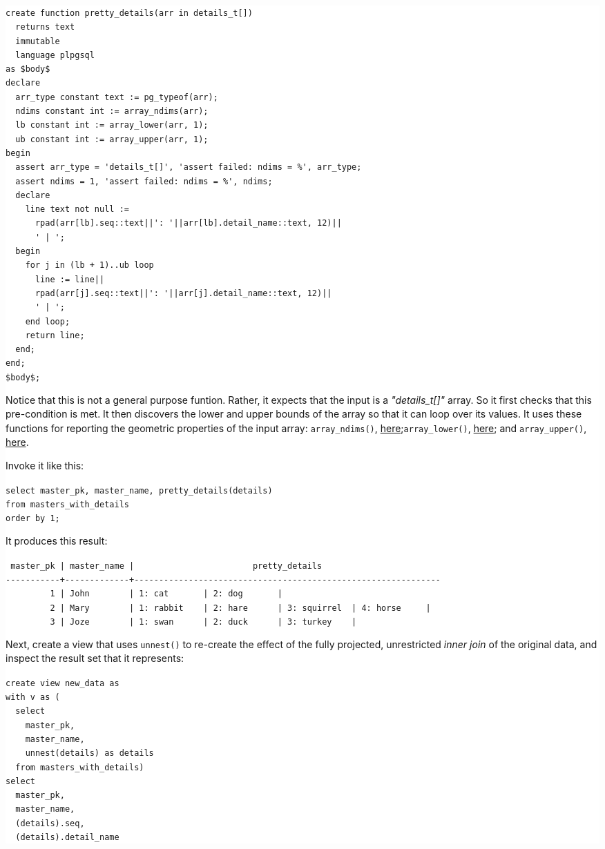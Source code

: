 ```postgresql
create function pretty_details(arr in details_t[])
  returns text
  immutable
  language plpgsql
as $body$
declare
  arr_type constant text := pg_typeof(arr);
  ndims constant int := array_ndims(arr);
  lb constant int := array_lower(arr, 1);
  ub constant int := array_upper(arr, 1);
begin
  assert arr_type = 'details_t[]', 'assert failed: ndims = %', arr_type;
  assert ndims = 1, 'assert failed: ndims = %', ndims;
  declare
    line text not null :=
      rpad(arr[lb].seq::text||': '||arr[lb].detail_name::text, 12)||
      ' | ';
  begin
    for j in (lb + 1)..ub loop
      line := line||
      rpad(arr[j].seq::text||': '||arr[j].detail_name::text, 12)||
      ' | ';
    end loop;
    return line;
  end;
end;
$body$;
```
Notice that this is not a general purpose funtion. Rather, it expects that the input is a _"details_t[]"_ array. So it first checks that this pre-condition is met. It then discovers the lower and upper bounds of the array so that it can loop over its values. It uses these functions for reporting the geometric properties of  the input array: `array_ndims()`, [here](../../functions-operators/properties/#array-ndims);`array_lower()`, [here](../../functions-operators/properties/#array-lower); and `array_upper()`, [here](../../functions-operators/properties/#array-upper).

Invoke it like this:

```postgresql
select master_pk, master_name, pretty_details(details)
from masters_with_details
order by 1;
```
It produces this result:
```
 master_pk | master_name |                        pretty_details                        
-----------+-------------+--------------------------------------------------------------
         1 | John        | 1: cat       | 2: dog       | 
         2 | Mary        | 1: rabbit    | 2: hare      | 3: squirrel  | 4: horse     | 
         3 | Joze        | 1: swan      | 2: duck      | 3: turkey    |
```
Next, create a view that uses `unnest()` to re-create the effect of the fully projected, unrestricted _inner join_ of the original data, and inspect the result set that it represents:
```postgresql
create view new_data as
with v as (
  select
    master_pk,
    master_name,
    unnest(details) as details
  from masters_with_details)
select
  master_pk,
  master_name,
  (details).seq,
  (details).detail_name
```